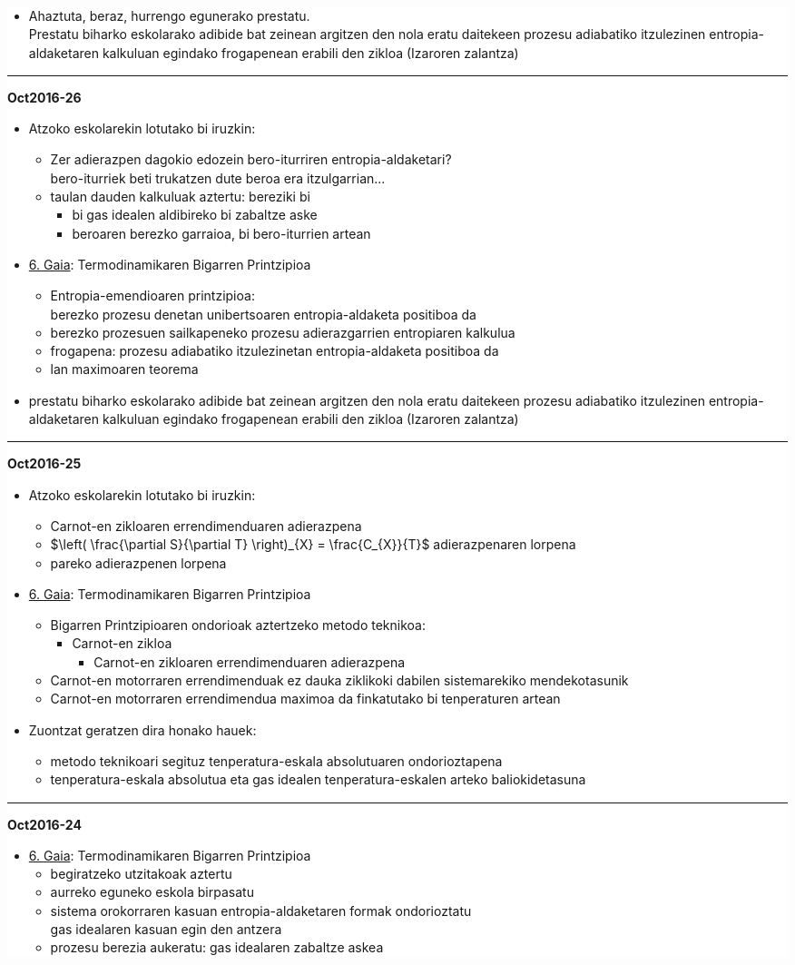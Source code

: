 
- Ahaztuta, beraz, hurrengo egunerako prestatu.  
Prestatu biharko eskolarako adibide bat zeinean argitzen den nola eratu daitekeen prozesu adiabatiko itzulezinen entropia-aldaketaren kalkuluan egindako frogapenean erabili den zikloa (Izaroren zalantza)

-----------------------------------
**Oct2016-26**  
- Atzoko eskolarekin lotutako bi iruzkin:
   - Zer adierazpen dagokio edozein bero-iturriren entropia-aldaketari?  
     bero-iturriek beti trukatzen dute beroa era itzulgarrian...
   - taulan dauden kalkuluak aztertu: bereziki bi
      - bi gas idealen aldibireko bi zabaltze aske
      - beroaren berezko garraioa, bi bero-iturrien artean

- [6. Gaia](https://github.com/jmigartua/TermodinamikaFisikaEstatistikoa2016_2017/blob/Berria/1_Termodinamika2016_2017/6-Gaia-BigarrenPrintzipioa/BigarrenPrintzipioa.md): Termodinamikaren Bigarren Printzipioa
  -  Entropia-emendioaren printzipioa:  
    berezko prozesu denetan unibertsoaren entropia-aldaketa positiboa da
  - berezko prozesuen sailkapeneko prozesu adierazgarrien entropiaren kalkulua
  - frogapena: prozesu adiabatiko itzulezinetan entropia-aldaketa positiboa da
  - lan maximoaren teorema


- prestatu biharko eskolarako adibide bat zeinean argitzen den nola eratu daitekeen prozesu adiabatiko itzulezinen entropia-aldaketaren kalkuluan egindako frogapenean erabili den zikloa (Izaroren zalantza)

-----------------------------------

**Oct2016-25**  
- Atzoko eskolarekin lotutako bi iruzkin:
   - Carnot-en zikloaren errendimenduaren adierazpena
   - $\left( \frac{\partial S}{\partial T} \right)_{X} = \frac{C_{X}}{T}$ adierazpenaren lorpena
   - pareko adierazpenen lorpena
   

- [6. Gaia](https://github.com/jmigartua/TermodinamikaFisikaEstatistikoa2016_2017/blob/Berria/1_Termodinamika2016_2017/6-Gaia-BigarrenPrintzipioa/BigarrenPrintzipioa.md): Termodinamikaren Bigarren Printzipioa
  -  Bigarren Printzipioaren ondorioak aztertzeko metodo teknikoa:
     - Carnot-en zikloa
        - Carnot-en zikloaren errendimenduaren adierazpena
   - Carnot-en motorraren errendimenduak ez dauka ziklikoki dabilen sistemarekiko mendekotasunik
   - Carnot-en motorraren errendimendua maximoa da finkatutako bi tenperaturen artean


- Zuontzat geratzen dira honako hauek:
  - metodo teknikoari segituz tenperatura-eskala absolutuaren ondorioztapena
  - tenperatura-eskala absolutua eta gas idealen tenperatura-eskalen arteko baliokidetasuna
-----------------------------------

**Oct2016-24**  
- [6. Gaia](https://github.com/jmigartua/TermodinamikaFisikaEstatistikoa2016_2017/blob/Berria/1_Termodinamika2016_2017/6-Gaia-BigarrenPrintzipioa/BigarrenPrintzipioa.md): Termodinamikaren Bigarren Printzipioa
  - begiratzeko utzitakoak aztertu
  - aurreko eguneko eskola birpasatu
  - sistema orokorraren kasuan entropia-aldaketaren formak ondorioztatu  
    gas idealaren kasuan egin den antzera
  - prozesu berezia aukeratu: gas idealaren zabaltze askea
